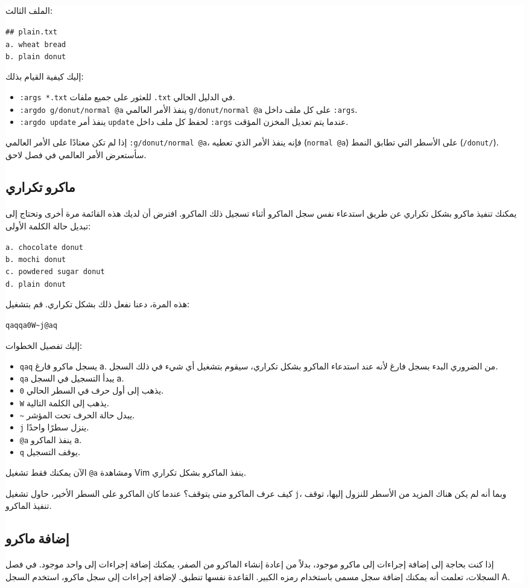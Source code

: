 الملف الثالث:

```shell
## plain.txt
a. wheat bread
b. plain donut
```

إليك كيفية القيام بذلك:
- `:args *.txt` للعثور على جميع ملفات `.txt` في الدليل الحالي.
- `:argdo g/donut/normal @a` ينفذ الأمر العالمي `g/donut/normal @a` على كل ملف داخل `:args`.
- `:argdo update` ينفذ أمر `update` لحفظ كل ملف داخل `:args` عندما يتم تعديل المخزن المؤقت.

إذا لم تكن معتادًا على الأمر العالمي `:g/donut/normal @a`، فإنه ينفذ الأمر الذي تعطيه (`normal @a`) على الأسطر التي تطابق النمط (`/donut/`). سأستعرض الأمر العالمي في فصل لاحق.

## ماكرو تكراري

يمكنك تنفيذ ماكرو بشكل تكراري عن طريق استدعاء نفس سجل الماكرو أثناء تسجيل ذلك الماكرو. افترض أن لديك هذه القائمة مرة أخرى وتحتاج إلى تبديل حالة الكلمة الأولى:

```shell
a. chocolate donut
b. mochi donut
c. powdered sugar donut
d. plain donut
```

هذه المرة، دعنا نفعل ذلك بشكل تكراري. قم بتشغيل:

```shell
qaqqa0W~j@aq
```

إليك تفصيل الخطوات:
- `qaq` يسجل ماكرو فارغ a. من الضروري البدء بسجل فارغ لأنه عند استدعاء الماكرو بشكل تكراري، سيقوم بتشغيل أي شيء في ذلك السجل.
- `qa` يبدأ التسجيل في السجل a.
- `0` يذهب إلى أول حرف في السطر الحالي.
- `W` يذهب إلى الكلمة التالية.
- `~` يبدل حالة الحرف تحت المؤشر.
- `j` ينزل سطرًا واحدًا.
- `@a` ينفذ الماكرو a.
- `q` يوقف التسجيل.

الآن يمكنك فقط تشغيل `@a` ومشاهدة Vim ينفذ الماكرو بشكل تكراري.

كيف عرف الماكرو متى يتوقف؟ عندما كان الماكرو على السطر الأخير، حاول تشغيل `j`، وبما أنه لم يكن هناك المزيد من الأسطر للنزول إليها، توقف تنفيذ الماكرو.

## إضافة ماكرو

إذا كنت بحاجة إلى إضافة إجراءات إلى ماكرو موجود، بدلاً من إعادة إنشاء الماكرو من الصفر، يمكنك إضافة إجراءات إلى واحد موجود. في فصل السجلات، تعلمت أنه يمكنك إضافة سجل مسمى باستخدام رمزه الكبير. القاعدة نفسها تنطبق. لإضافة إجراءات إلى سجل ماكرو، استخدم السجل A.
